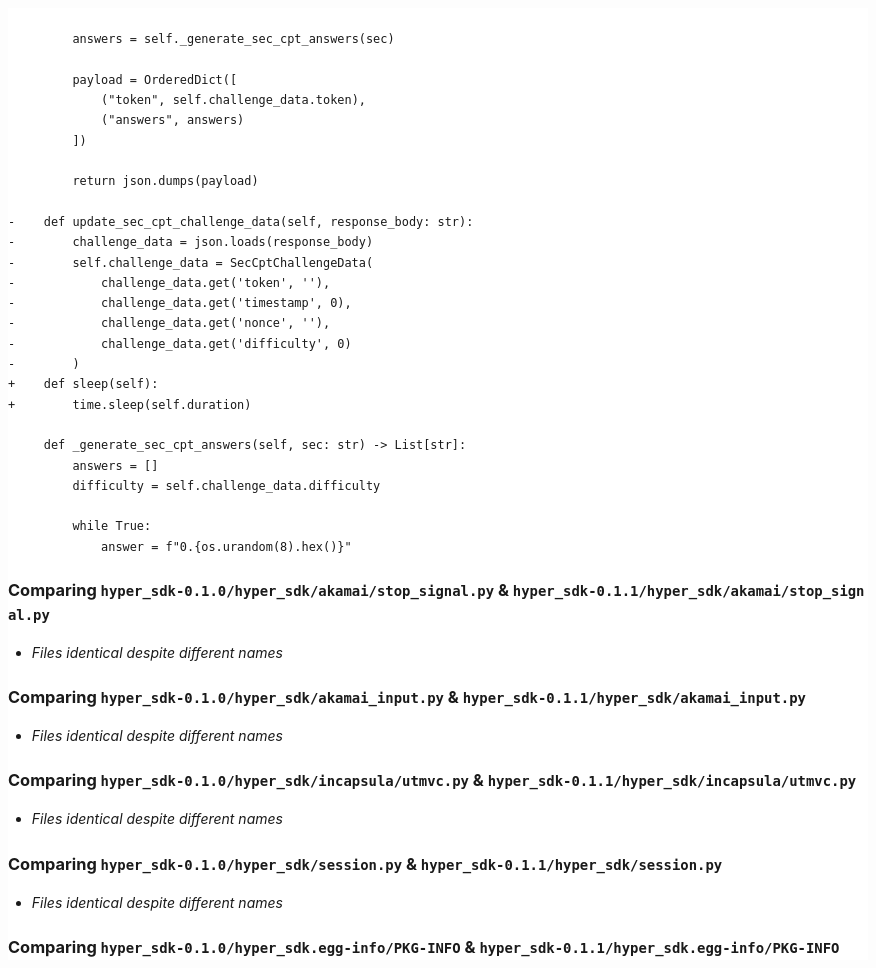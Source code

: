 ```
 
         answers = self._generate_sec_cpt_answers(sec)
 
         payload = OrderedDict([
             ("token", self.challenge_data.token),
             ("answers", answers)
         ])
 
         return json.dumps(payload)
 
-    def update_sec_cpt_challenge_data(self, response_body: str):
-        challenge_data = json.loads(response_body)
-        self.challenge_data = SecCptChallengeData(
-            challenge_data.get('token', ''),
-            challenge_data.get('timestamp', 0),
-            challenge_data.get('nonce', ''),
-            challenge_data.get('difficulty', 0)
-        )
+    def sleep(self):
+        time.sleep(self.duration)
 
     def _generate_sec_cpt_answers(self, sec: str) -> List[str]:
         answers = []
         difficulty = self.challenge_data.difficulty
 
         while True:
             answer = f"0.{os.urandom(8).hex()}"
```

### Comparing `hyper_sdk-0.1.0/hyper_sdk/akamai/stop_signal.py` & `hyper_sdk-0.1.1/hyper_sdk/akamai/stop_signal.py`

 * *Files identical despite different names*

### Comparing `hyper_sdk-0.1.0/hyper_sdk/akamai_input.py` & `hyper_sdk-0.1.1/hyper_sdk/akamai_input.py`

 * *Files identical despite different names*

### Comparing `hyper_sdk-0.1.0/hyper_sdk/incapsula/utmvc.py` & `hyper_sdk-0.1.1/hyper_sdk/incapsula/utmvc.py`

 * *Files identical despite different names*

### Comparing `hyper_sdk-0.1.0/hyper_sdk/session.py` & `hyper_sdk-0.1.1/hyper_sdk/session.py`

 * *Files identical despite different names*

### Comparing `hyper_sdk-0.1.0/hyper_sdk.egg-info/PKG-INFO` & `hyper_sdk-0.1.1/hyper_sdk.egg-info/PKG-INFO`
